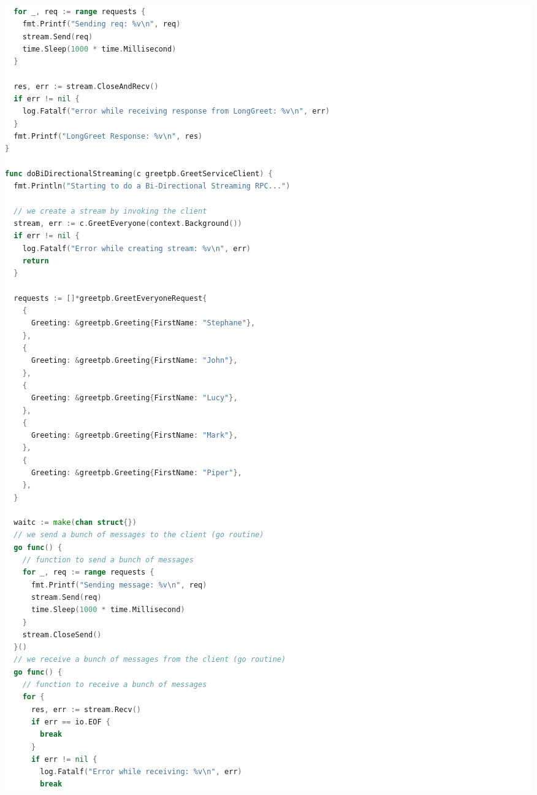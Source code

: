```go
  for _, req := range requests {
    fmt.Printf("Sending req: %v\n", req)
    stream.Send(req)
    time.Sleep(1000 * time.Millisecond)
  }

  res, err := stream.CloseAndRecv()
  if err != nil {
    log.Fatalf("error while receiving response from LongGreet: %v\n", err)
  }
  fmt.Printf("LongGreet Response: %v\n", res)
}

func doBiDirectionalStreaming(c greetpb.GreetServiceClient) {
  fmt.Println("Starting to do a Bi-Directional Streaming RPC...")

  // we create a stream by invoking the client
  stream, err := c.GreetEveryone(context.Background())
  if err != nil {
    log.Fatalf("Error while creating stream: %v\n", err)
    return
  }

  requests := []*greetpb.GreetEveryoneRequest{
    {
      Greeting: &greetpb.Greeting{FirstName: "Stephane"},
    },
    {
      Greeting: &greetpb.Greeting{FirstName: "John"},
    },
    {
      Greeting: &greetpb.Greeting{FirstName: "Lucy"},
    },
    {
      Greeting: &greetpb.Greeting{FirstName: "Mark"},
    },
    {
      Greeting: &greetpb.Greeting{FirstName: "Piper"},
    },
  }

  waitc := make(chan struct{})
  // we send a bunch of messages to the client (go routine)
  go func() {
    // function to send a bunch of messages
    for _, req := range requests {
      fmt.Printf("Sending message: %v\n", req)
      stream.Send(req)
      time.Sleep(1000 * time.Millisecond)
    }
    stream.CloseSend()
  }()
  // we receive a bunch of messages from the client (go routine)
  go func() {
    // function to receive a bunch of messages
    for {
      res, err := stream.Recv()
      if err == io.EOF {
        break
      }
      if err != nil {
        log.Fatalf("Error while receiving: %v\n", err)
        break
```
